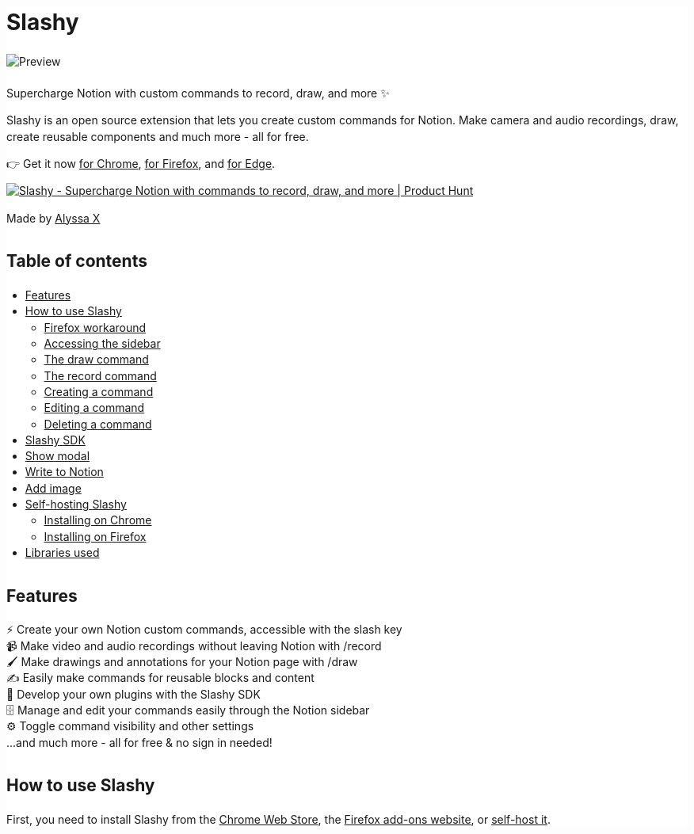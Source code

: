 # Slashy

![Preview](preview.gif)
<br>
<br>
Supercharge Notion with custom commands to record, draw, and more ✨

Slashy is an open source extension that lets you create custom commands for Notion. Make camera and audio recordings, draw, create reusable components and much more - all for free.

👉 Get it now [for Chrome](https://chrome.google.com/webstore/detail/ccjlpkignaedigchcklcipfbecijllca), [for Firefox](https://addons.mozilla.org/en-US/firefox/addon/slashy/), and [for Edge](https://microsoftedge.microsoft.com/addons/detail/slashy-custom-commands-/ohlfacmifngonjnpdiincifbcohlgmnm).

<a href="https://www.producthunt.com/posts/slashy?utm_source=badge-featured&utm_medium=badge&utm_souce=badge-slashy" target="_blank"><img src="https://api.producthunt.com/widgets/embed-image/v1/featured.svg?post_id=347832&theme=light" alt="Slashy - Supercharge&#0032;Notion&#0032;with&#0032;commands&#0032;to&#0032;record&#0044;&#0032;draw&#0044;&#0032;and&#0032;more | Product Hunt" style="width: 250px; height: 54px;" width="250" height="54" /></a>

Made by [Alyssa X](https://twitter.com/alyssaxuu)

## Table of contents

- [Features](#features)
- [How to use Slashy](#how-to-use-slashy)
	- [Firefox workaround](#firefox-workaround)
	- [Accessing the sidebar](#accessing-the-sidebar) 
	- [The draw command](#the-draw-command)
	- [The record command](#the-record-command)
	- [Creating a command](#creating-a-command)
	- [Editing a command](#editing-a-command)
	- [Deleting a command](#deleting-a-command)
- [Slashy SDK](#slashy-sdk)
 - [Show modal]($show-modal)
 - [Write to Notion](#write-to-notion)
 - [Add image](#add-image) 
- [Self-hosting Slashy](#self-hosting-slashy)
	- [Installing on Chrome](#installing-on-chrome)
	- [Installing on Firefox](#installing-on-firefox) 
- [Libraries used](#libraries-used)

## Features

⚡️ Create your own Notion custom commands, accessible with the slash key<br>
📹 Make video and audio recordings without leaving Notion with /record<br>
🖌️ Make drawings and annotations for your Notion page with /draw<br>
✍️ Easily make commands for reusable blocks and content<br>
🤖 Develop your own plugins with the Slashy SDK<br>
🗄 Manage and edit your commands easily through the Notion sidebar<br>
⚙️ Toggle command visibility and other settings<br>
...and much more - all for free & no sign in needed!<br>

## How to use Slashy
First, you need to install Slashy from the [Chrome Web Store](https://chrome.google.com/webstore/detail/ccjlpkignaedigchcklcipfbecijllca), the [Firefox add-ons website](https://addons.mozilla.org/en-US/firefox/addon/slashy/), or [self-host it](#self-hosting-slashy).

